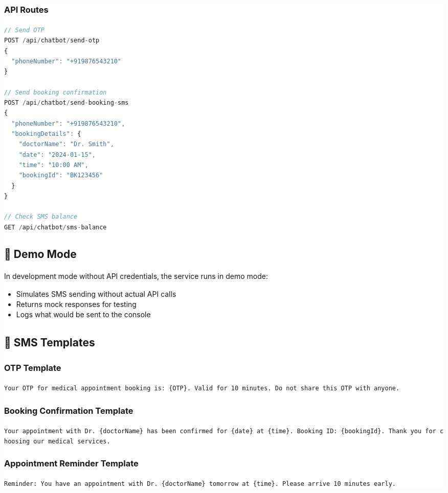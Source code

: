 ### API Routes

```javascript
// Send OTP
POST /api/chatbot/send-otp
{
  "phoneNumber": "+919876543210"
}

// Send booking confirmation
POST /api/chatbot/send-booking-sms
{
  "phoneNumber": "+919876543210",
  "bookingDetails": {
    "doctorName": "Dr. Smith",
    "date": "2024-01-15",
    "time": "10:00 AM",
    "bookingId": "BK123456"
  }
}

// Check SMS balance
GET /api/chatbot/sms-balance
```

## 🧪 Demo Mode

In development mode without API credentials, the service runs in demo mode:

- Simulates SMS sending without actual API calls
- Returns mock responses for testing
- Logs what would be sent to the console

## 📝 SMS Templates

### OTP Template

```
Your OTP for medical appointment booking is: {OTP}. Valid for 10 minutes. Do not share this OTP with anyone.
```

### Booking Confirmation Template

```
Your appointment with Dr. {doctorName} has been confirmed for {date} at {time}. Booking ID: {bookingId}. Thank you for choosing our medical services.
```

### Appointment Reminder Template

```
Reminder: You have an appointment with Dr. {doctorName} tomorrow at {time}. Please arrive 10 minutes early.
```
